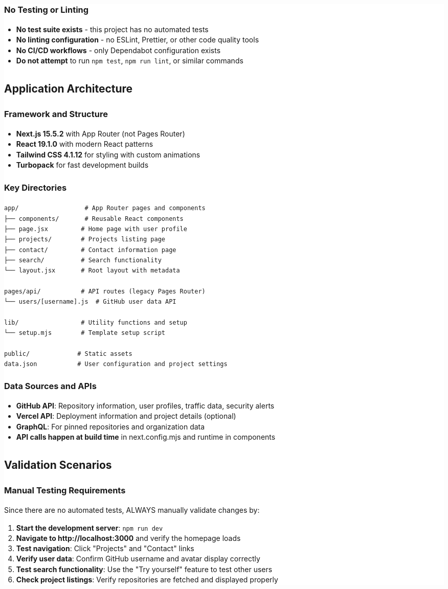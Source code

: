 ### No Testing or Linting
- **No test suite exists** - this project has no automated tests
- **No linting configuration** - no ESLint, Prettier, or other code quality tools
- **No CI/CD workflows** - only Dependabot configuration exists
- **Do not attempt** to run `npm test`, `npm run lint`, or similar commands

## Application Architecture

### Framework and Structure
- **Next.js 15.5.2** with App Router (not Pages Router)
- **React 19.1.0** with modern React patterns
- **Tailwind CSS 4.1.12** for styling with custom animations
- **Turbopack** for fast development builds

### Key Directories
```
app/                  # App Router pages and components
├── components/       # Reusable React components
├── page.jsx         # Home page with user profile
├── projects/        # Projects listing page
├── contact/         # Contact information page
├── search/          # Search functionality
└── layout.jsx       # Root layout with metadata

pages/api/           # API routes (legacy Pages Router)
└── users/[username].js  # GitHub user data API

lib/                 # Utility functions and setup
└── setup.mjs        # Template setup script

public/             # Static assets
data.json           # User configuration and project settings
```

### Data Sources and APIs
- **GitHub API**: Repository information, user profiles, traffic data, security alerts
- **Vercel API**: Deployment information and project details (optional)
- **GraphQL**: For pinned repositories and organization data
- **API calls happen at build time** in next.config.mjs and runtime in components

## Validation Scenarios

### Manual Testing Requirements
Since there are no automated tests, ALWAYS manually validate changes by:

1. **Start the development server**: `npm run dev`
2. **Navigate to http://localhost:3000** and verify the homepage loads
3. **Test navigation**: Click "Projects" and "Contact" links
4. **Verify user data**: Confirm GitHub username and avatar display correctly
5. **Test search functionality**: Use the "Try yourself" feature to test other users
6. **Check project listings**: Verify repositories are fetched and displayed properly
